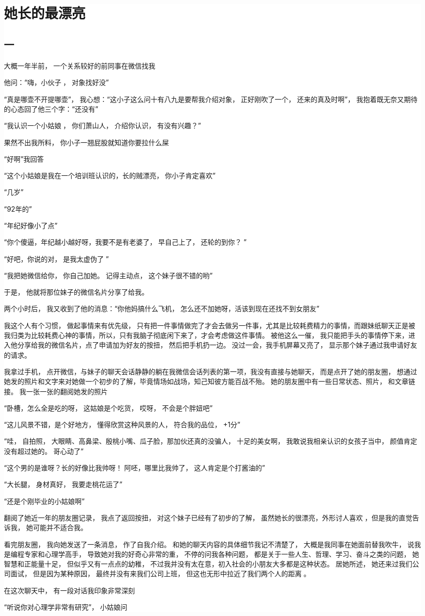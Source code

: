 # 她长的最漂亮

## 一

大概一年半前， 一个关系较好的前同事在微信找我

他问：“嗨，小伙子 ， 对象找好没”

“真是哪壶不开提哪壶”， 我心想：“这小子这么问十有八九是要帮我介绍对象， 正好刚吹了一个， 还来的真及时啊”， 我抱着既无奈又期待的心态回了他三个字：“还没有”

“我认识一个小姑娘 ， 你们萧山人， 介绍你认识， 有没有兴趣？”

果然不出我所料， 你小子一翘屁股就知道你要拉什么屎

“好啊”我回答

“这个小姑娘是我在一个培训班认识的，长的贼漂亮， 你小子肯定喜欢”

“几岁”

“92年的”

“年纪好像小了点”

“你个傻逼，年纪越小越好呀，我要不是有老婆了， 早自己上了， 还轮的到你？ ”

“好吧，你说的对， 是我太虚伪了 ”

“我把她微信给你， 你自己加她。 记得主动点， 这个妹子很不错的哟”

于是， 他就将那位妹子的微信名片分享了给我。 

两个小时后， 我又收到了他的消息：“你他妈搞什么飞机， 怎么还不加她呀，活该到现在还找不到女朋友”

我这个人有个习惯， 做起事情来有优先级， 只有把一件事情做完了才会去做另一件事，尤其是比较耗费精力的事情，而跟妹纸聊天正是被我归类为比较耗费心神的事情，所以，只有我脑子彻底闲下来了，才会考虑做这件事情。 被他这么一催， 我只能把手头的事情停下来，进入他分享给我的微信名片，点了申请加为好友的按扭， 然后把手机扔一边。 没过一会，我手机屏幕又亮了， 显示那个妹子通过我申请好友的请求。

我拿过手机， 点开微信，与妹子的聊天会话静静的躺在我微信会话列表的第一项，我没有直接与她聊天， 而是点开了她的朋友圈， 想通过她发的照片和文字来对她做一个初步的了解，毕竟情场如战场，知己知彼方能百战不殆。 她的朋友圈中有一些日常状态、照片， 和文章链接。 我一张一张的翻阅她发的照片

“卧槽，怎么全是吃的呀， 这姑娘是个吃货， 哎呀， 不会是个胖妞吧”

“这儿风景不错，是个好地方， 懂得欣赏这种风景的人， 符合我的品位， +1分”

“哇， 自拍照， 大眼睛、高鼻梁、殷桃小嘴、瓜子脸，那加伙还真的没骗人， 十足的美女啊， 我敢说我相亲认识的女孩子当中， 颜值肯定没有超过她的。 哥心动了”

“这个男的是谁呀？长的好像比我帅呀！ 阿呸，哪里比我帅了， 这人肯定是个打酱油的” 

“大长腿， 身材真好， 我要走桃花运了”

“还是个刚毕业的小姑娘啊”

翻阅了她近一年的朋友圈记录， 我点了返回按扭， 对这个妹子已经有了初步的了解， 虽然她长的很漂亮，外形讨人喜欢 ，但是我的直觉告诉我， 她可能并不适合我。 

看完朋友圈， 我向她发送了一条消息， 作了自我介绍。 和她的聊天内容的具体细节我记不清楚了， 大概是我同事在她面前替我吹牛， 说我是编程专家和心理学高手， 导致她对我的好奇心非常的重， 不停的问我各种问题， 都是关于一些人生、哲理、学习、奋斗之类的问题， 她智慧和正能量十足， 但似乎又有一点点的幼稚， 不过我并没有太在意，初入社会的小朋友大多都是这种状态。 居她所述， 她还来过我们公司面试， 但是因为某种原因， 最终并没有来我们公司上班， 但这也无形中拉近了我们两个人的距离 。

在这次聊天中， 有一段对话我印象非常深刻

“听说你对心理学非常有研究”， 小姑娘问
